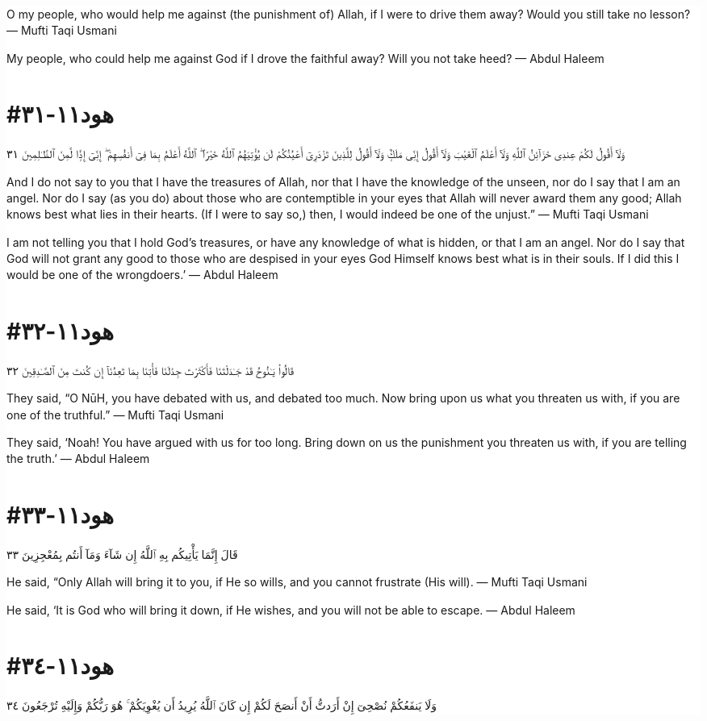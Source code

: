 O my people, who would help me against (the punishment of) Allah, if I were to drive them away? Would you still take no lesson?
— Mufti Taqi Usmani


My people, who could help me against God if I drove the faithful away? Will you not take heed?
— Abdul Haleem



# #هود١١-٣١
وَلَآ أَقُولُ لَكُمْ عِندِى خَزَآئِنُ ٱللَّهِ وَلَآ أَعْلَمُ ٱلْغَيْبَ وَلَآ أَقُولُ إِنِّى مَلَكٌۭ وَلَآ أَقُولُ لِلَّذِينَ تَزْدَرِىٓ أَعْيُنُكُمْ لَن يُؤْتِيَهُمُ ٱللَّهُ خَيْرًا ۖ ٱللَّهُ أَعْلَمُ بِمَا فِىٓ أَنفُسِهِمْ  ۖ إِنِّىٓ إِذًۭا لَّمِنَ ٱلظَّـٰلِمِينَ ٣١

And I do not say to you that I have the treasures of Allah, nor that I have the knowledge of the unseen, nor do I say that I am an angel. Nor do I say (as you do) about those who are contemptible in your eyes that Allah will never award them any good; Allah knows best what lies in their hearts. (If I were to say so,) then, I would indeed be one of the unjust.”
— Mufti Taqi Usmani


I am not telling you that I hold God’s treasures, or have any knowledge of what is hidden, or that I am an angel. Nor do I say that God will not grant any good to those who are despised in your eyes God Himself knows best what is in their souls. If I did this I would be one of the wrongdoers.’
— Abdul Haleem



# #هود١١-٣٢
قَالُوا۟ يَـٰنُوحُ قَدْ جَـٰدَلْتَنَا فَأَكْثَرْتَ جِدَٰلَنَا فَأْتِنَا بِمَا تَعِدُنَآ إِن كُنتَ مِنَ ٱلصَّـٰدِقِينَ ٣٢

They said, “O NūH, you have debated with us, and debated too much. Now bring upon us what you threaten us with, if you are one of the truthful.”
— Mufti Taqi Usmani


They said, ‘Noah! You have argued with us for too long. Bring down on us the punishment you threaten us with, if you are telling the truth.’
— Abdul Haleem



# #هود١١-٣٣
قَالَ إِنَّمَا يَأْتِيكُم بِهِ ٱللَّهُ إِن شَآءَ وَمَآ أَنتُم بِمُعْجِزِينَ ٣٣

He said, “Only Allah will bring it to you, if He so wills, and you cannot frustrate (His will).
— Mufti Taqi Usmani


He said, ‘It is God who will bring it down, if He wishes, and you will not be able to escape.
— Abdul Haleem



# #هود١١-٣٤
وَلَا يَنفَعُكُمْ نُصْحِىٓ إِنْ أَرَدتُّ أَنْ أَنصَحَ لَكُمْ إِن كَانَ ٱللَّهُ يُرِيدُ أَن يُغْوِيَكُمْ ۚ هُوَ رَبُّكُمْ وَإِلَيْهِ تُرْجَعُونَ ٣٤
